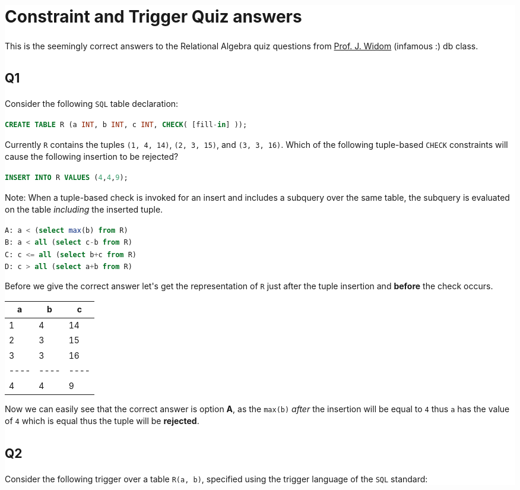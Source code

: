 # Constraint and Trigger Quiz answers

This is the seemingly correct answers to the Relational Algebra quiz
 questions from [Prof. J. Widom][1] (infamous :) db class.

## Q1

Consider the following `SQL` table declaration:

```sql
CREATE TABLE R (a INT, b INT, c INT, CHECK( [fill-in] ));
```

Currently `R` contains the tuples `(1, 4, 14)`, `(2, 3, 15)`, and 
`(3, 3, 16)`. Which of the following tuple-based `CHECK` constraints 
will cause the following insertion to be rejected?

```sql
INSERT INTO R VALUES (4,4,9);
```

Note: When a tuple-based check is invoked for an insert and includes a 
subquery over the same table, the subquery is evaluated on the table 
*including* the inserted tuple.

```sql
A: a < (select max(b) from R)
B: a < all (select c-b from R)
C: c <= all (select b+c from R)
D: c > all (select a+b from R)
```

Before we give the correct answer let's get the representation of `R` just after
the tuple insertion and **before** the check occurs.


| a | b | c |
|---------|------|----|
| 1 | 4 | 14 |
| 2 | 3 | 15 |
| 3 | 3 | 16 |
|----|----|----|
| 4 | 4 | 9  | 
 
Now we can easily see that the correct answer is option **A**, 
as the `max(b)` *after* the insertion will be equal to `4` thus `a` has 
the value of `4` which is equal thus the tuple will be **rejected**.

## Q2

Consider the following trigger over a table `R(a, b)`, specified using 
the trigger language of the `SQL` standard:


[1]: http://cs.stanford.edu/people/widom/ 